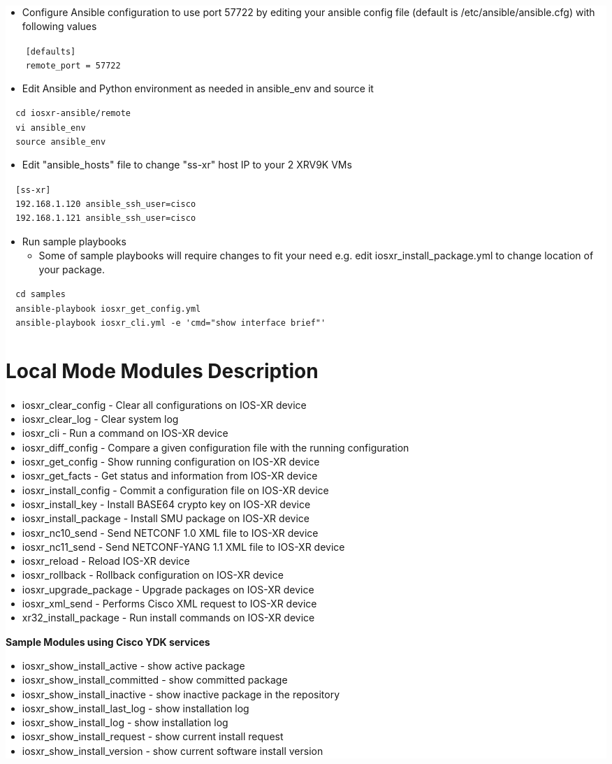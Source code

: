 - Configure Ansible configuration to use port 57722 by editing your ansible
  config file (default is /etc/ansible/ansible.cfg) with following values
    
```
    [defaults]
    remote_port = 57722
```
- Edit Ansible and Python environment as needed in ansible_env and source it

```
  cd iosxr-ansible/remote
  vi ansible_env
  source ansible_env
```
- Edit "ansible_hosts" file to change "ss-xr" host IP to your 2 XRV9K VMs

```
  [ss-xr]
  192.168.1.120 ansible_ssh_user=cisco
  192.168.1.121 ansible_ssh_user=cisco
```
- Run sample playbooks
    * Some of sample playbooks will require changes to fit your need
      e.g. edit iosxr_install_package.yml to change location of your package.

```
  cd samples
  ansible-playbook iosxr_get_config.yml
  ansible-playbook iosxr_cli.yml -e 'cmd="show interface brief"'
```
# Local Mode Modules Description

  * iosxr_clear_config - Clear all configurations on IOS-XR device
  * iosxr_clear_log - Clear system log
  * iosxr_cli - Run a command on IOS-XR device
  * iosxr_diff_config - Compare a given configuration file with the running configuration
  * iosxr_get_config - Show running configuration on IOS-XR device
  * iosxr_get_facts - Get status and information from IOS-XR device
  * iosxr_install_config - Commit a configuration file on IOS-XR device
  * iosxr_install_key - Install BASE64 crypto key on IOS-XR device
  * iosxr_install_package - Install SMU package on IOS-XR device
  * iosxr_nc10_send - Send NETCONF 1.0 XML file to IOS-XR device
  * iosxr_nc11_send - Send NETCONF-YANG 1.1 XML file to IOS-XR device
  * iosxr_reload - Reload IOS-XR device
  * iosxr_rollback - Rollback configuration on IOS-XR device
  * iosxr_upgrade_package - Upgrade packages on IOS-XR device
  * iosxr_xml_send - Performs Cisco XML request to IOS-XR device
  * xr32_install_package - Run install commands on IOS-XR device

  **Sample Modules using Cisco YDK services**

  * iosxr_show_install_active - show active package
  * iosxr_show_install_committed - show committed package
  * iosxr_show_install_inactive - show inactive package in the repository
  * iosxr_show_install_last_log - show installation log
  * iosxr_show_install_log - show installation log
  * iosxr_show_install_request - show current install request
  * iosxr_show_install_version - show current software install version
